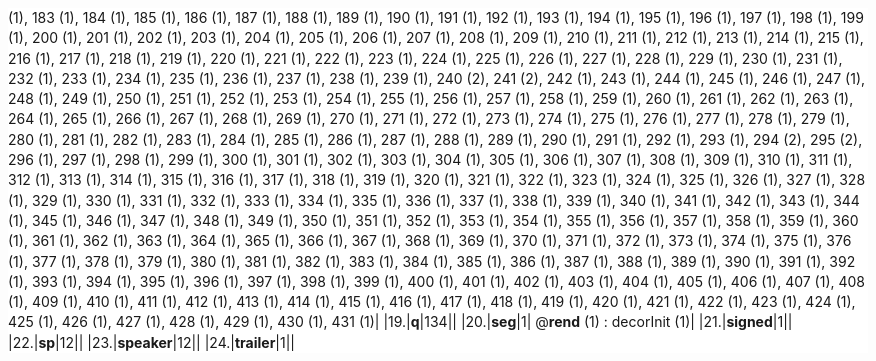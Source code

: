 (1), 183 (1), 184 (1), 185 (1), 186 (1), 187 (1), 188 (1), 189 (1), 190 (1), 191 (1), 192 (1), 193 (1), 194 (1), 195 (1), 196 (1), 197 (1), 198 (1), 199 (1), 200 (1), 201 (1), 202 (1), 203 (1), 204 (1), 205 (1), 206 (1), 207 (1), 208 (1), 209 (1), 210 (1), 211 (1), 212 (1), 213 (1), 214 (1), 215 (1), 216 (1), 217 (1), 218 (1), 219 (1), 220 (1), 221 (1), 222 (1), 223 (1), 224 (1), 225 (1), 226 (1), 227 (1), 228 (1), 229 (1), 230 (1), 231 (1), 232 (1), 233 (1), 234 (1), 235 (1), 236 (1), 237 (1), 238 (1), 239 (1), 240 (2), 241 (2), 242 (1), 243 (1), 244 (1), 245 (1), 246 (1), 247 (1), 248 (1), 249 (1), 250 (1), 251 (1), 252 (1), 253 (1), 254 (1), 255 (1), 256 (1), 257 (1), 258 (1), 259 (1), 260 (1), 261 (1), 262 (1), 263 (1), 264 (1), 265 (1), 266 (1), 267 (1), 268 (1), 269 (1), 270 (1), 271 (1), 272 (1), 273 (1), 274 (1), 275 (1), 276 (1), 277 (1), 278 (1), 279 (1), 280 (1), 281 (1), 282 (1), 283 (1), 284 (1), 285 (1), 286 (1), 287 (1), 288 (1), 289 (1), 290 (1), 291 (1), 292 (1), 293 (1), 294 (2), 295 (2), 296 (1), 297 (1), 298 (1), 299 (1), 300 (1), 301 (1), 302 (1), 303 (1), 304 (1), 305 (1), 306 (1), 307 (1), 308 (1), 309 (1), 310 (1), 311 (1), 312 (1), 313 (1), 314 (1), 315 (1), 316 (1), 317 (1), 318 (1), 319 (1), 320 (1), 321 (1), 322 (1), 323 (1), 324 (1), 325 (1), 326 (1), 327 (1), 328 (1), 329 (1), 330 (1), 331 (1), 332 (1), 333 (1), 334 (1), 335 (1), 336 (1), 337 (1), 338 (1), 339 (1), 340 (1), 341 (1), 342 (1), 343 (1), 344 (1), 345 (1), 346 (1), 347 (1), 348 (1), 349 (1), 350 (1), 351 (1), 352 (1), 353 (1), 354 (1), 355 (1), 356 (1), 357 (1), 358 (1), 359 (1), 360 (1), 361 (1), 362 (1), 363 (1), 364 (1), 365 (1), 366 (1), 367 (1), 368 (1), 369 (1), 370 (1), 371 (1), 372 (1), 373 (1), 374 (1), 375 (1), 376 (1), 377 (1), 378 (1), 379 (1), 380 (1), 381 (1), 382 (1), 383 (1), 384 (1), 385 (1), 386 (1), 387 (1), 388 (1), 389 (1), 390 (1), 391 (1), 392 (1), 393 (1), 394 (1), 395 (1), 396 (1), 397 (1), 398 (1), 399 (1), 400 (1), 401 (1), 402 (1), 403 (1), 404 (1), 405 (1), 406 (1), 407 (1), 408 (1), 409 (1), 410 (1), 411 (1), 412 (1), 413 (1), 414 (1), 415 (1), 416 (1), 417 (1), 418 (1), 419 (1), 420 (1), 421 (1), 422 (1), 423 (1), 424 (1), 425 (1), 426 (1), 427 (1), 428 (1), 429 (1), 430 (1), 431 (1)|
|19.|__q__|134||
|20.|__seg__|1| @__rend__ (1) : decorInit (1)|
|21.|__signed__|1||
|22.|__sp__|12||
|23.|__speaker__|12||
|24.|__trailer__|1||
